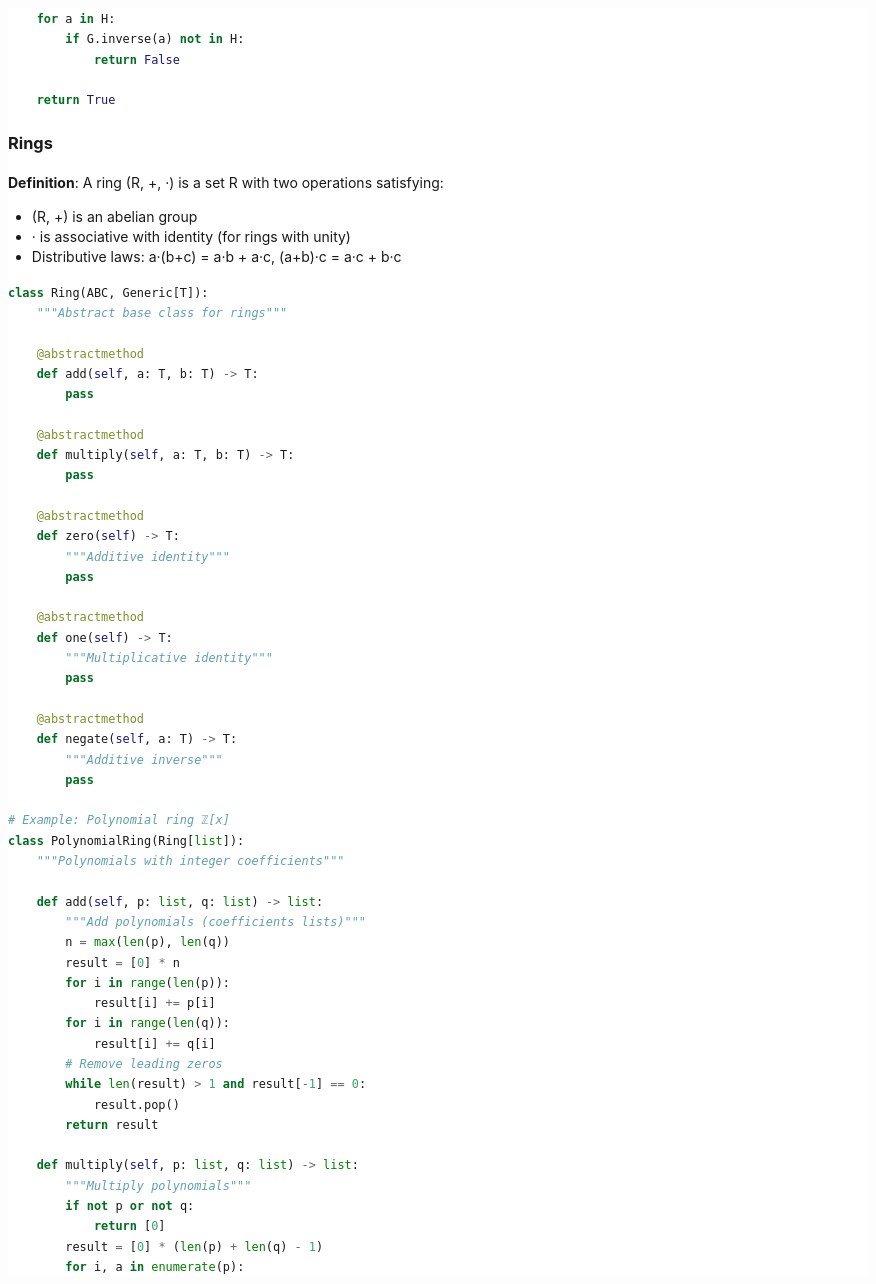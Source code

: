 ```python
    for a in H:
        if G.inverse(a) not in H:
            return False
    
    return True
```

### Rings

**Definition**: A ring (R, +, ·) is a set R with two operations satisfying:
- (R, +) is an abelian group
- · is associative with identity (for rings with unity)
- Distributive laws: a·(b+c) = a·b + a·c, (a+b)·c = a·c + b·c

```python
class Ring(ABC, Generic[T]):
    """Abstract base class for rings"""
    
    @abstractmethod
    def add(self, a: T, b: T) -> T:
        pass
    
    @abstractmethod
    def multiply(self, a: T, b: T) -> T:
        pass
    
    @abstractmethod
    def zero(self) -> T:
        """Additive identity"""
        pass
    
    @abstractmethod
    def one(self) -> T:
        """Multiplicative identity"""
        pass
    
    @abstractmethod
    def negate(self, a: T) -> T:
        """Additive inverse"""
        pass

# Example: Polynomial ring ℤ[x]
class PolynomialRing(Ring[list]):
    """Polynomials with integer coefficients"""
    
    def add(self, p: list, q: list) -> list:
        """Add polynomials (coefficients lists)"""
        n = max(len(p), len(q))
        result = [0] * n
        for i in range(len(p)):
            result[i] += p[i]
        for i in range(len(q)):
            result[i] += q[i]
        # Remove leading zeros
        while len(result) > 1 and result[-1] == 0:
            result.pop()
        return result
    
    def multiply(self, p: list, q: list) -> list:
        """Multiply polynomials"""
        if not p or not q:
            return [0]
        result = [0] * (len(p) + len(q) - 1)
        for i, a in enumerate(p):
```